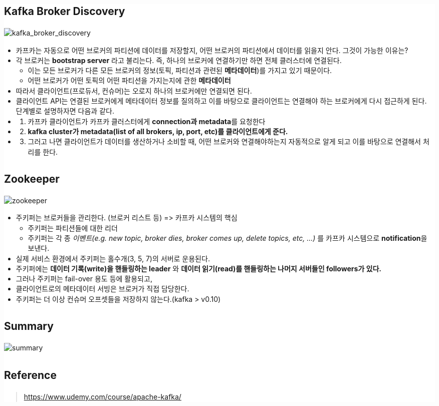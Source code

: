## Kafka Broker Discovery
<img width="728" alt="kafka_broker_discovery" src="https://user-images.githubusercontent.com/27878872/118393552-babac600-b67a-11eb-8e1b-4e4406280634.png">

* 카프카는 자동으로 어떤 브로커의 파티션에 데이터를 저장할지, 어떤 브로커의 파티션에서 데이터를 읽을지 안다. 그것이 가능한 이유는?
* 각 브로커는 **bootstrap server** 라고 불리는다. 즉, 하나의 브로커에 연결하기만 하면 전체 클러스터에 연결된다.
  * 이는 모든 브로커가 다른 모든 브로커의 정보(토픽, 파티션과 관련된 **메타데이터**)를 가지고 있기 때문이다.
  * 어떤 브로커가 어떤 토픽의 어떤 파티션을 가지는지에 관한 **메타데이터**
* 따라서 클라이언트(프로듀서, 컨슈머)는 오로지 하나의 브로커에만 연결되면 된다.
* 클라이언트 API는 연결된 브로커에게 메타데이터 정보를 질의하고 이를 바탕으로 클라이언트는 연결해야 하는 브로커에게 다시 접근하게 된다. 단계별로 설명하자면 다음과 같다.
* 1. 카프카 클라이언트가 카프카 클러스터에게 **connection과 metadata**를 요청한다
* 2. **kafka cluster가 metadata(list of all brokers, ip, port, etc)를 클라이언트에게 준다.**
* 3. 그러고 나면 클라이언트가 데이터를 생산하거나 소비할 때, 어떤 브로커와 연결해야하는지 자동적으로 알게 되고 이를 바탕으로 연결해서 처리를 한다.

## Zookeeper
<img width="773" alt="zookeeper" src="https://user-images.githubusercontent.com/27878872/118393560-c4442e00-b67a-11eb-89b1-a2d72ddaab18.png">

* 주키퍼는 브로커들을 관리한다. (브로커 리스트 등) => 카프카 시스템의 핵심
  * 주키퍼는 파티션들에 대한 리더
  * 주키퍼는 각 종 *이벤트(e.g. new topic, broker dies, broker comes up, delete topics, etc, ...)* 를 카프카 시스템으로 **notification**을 보낸다.
* 실제 서비스 환경에서 주키퍼는 홀수개(3, 5, 7)의 서버로 운용된다.
* 주키퍼에는 **데이터 기록(write)을 핸들링하는 leader** 와 **데이터 읽기(read)를 핸들링하는 나머지 서버들인 followers가 있다.**
* 그러나 주키퍼는 fail-over 용도 등에 활용되고,
* 클라이언트로의 메타데이터 서빙은 브로커가 직접 담당한다.
* 주키퍼는 더 이상 컨슈머 오프셋들을 저장하지 않는다.(kafka > v0.10)

## Summary
<img width="786" alt="summary" src="https://user-images.githubusercontent.com/27878872/118393563-cc9c6900-b67a-11eb-93eb-cd8801861b12.png">

## Reference
> https://www.udemy.com/course/apache-kafka/
